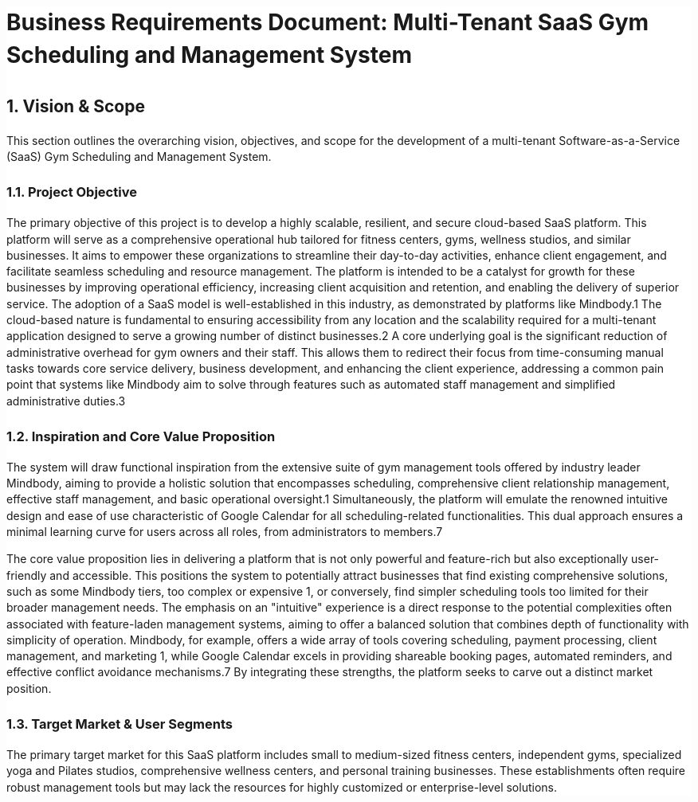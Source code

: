 # Business Requirements Document: Multi-Tenant SaaS Gym Scheduling and Management System

## 1. Vision & Scope
This section outlines the overarching vision, objectives, and scope for the development of a multi-tenant Software-as-a-Service (SaaS) Gym Scheduling and Management System.

### 1.1. Project Objective
The primary objective of this project is to develop a highly scalable, resilient, and secure cloud-based SaaS platform. This platform will serve as a comprehensive operational hub tailored for fitness centers, gyms, wellness studios, and similar businesses. It aims to empower these organizations to streamline their day-to-day activities, enhance client engagement, and facilitate seamless scheduling and resource management. The platform is intended to be a catalyst for growth for these businesses by improving operational efficiency, increasing client acquisition and retention, and enabling the delivery of superior service. The adoption of a SaaS model is well-established in this industry, as demonstrated by platforms like Mindbody.1 The cloud-based nature is fundamental to ensuring accessibility from any location and the scalability required for a multi-tenant application designed to serve a growing number of distinct businesses.2 A core underlying goal is the significant reduction of administrative overhead for gym owners and their staff. This allows them to redirect their focus from time-consuming manual tasks towards core service delivery, business development, and enhancing the client experience, addressing a common pain point that systems like Mindbody aim to solve through features such as automated staff management and simplified administrative duties.3

### 1.2. Inspiration and Core Value Proposition
The system will draw functional inspiration from the extensive suite of gym management tools offered by industry leader Mindbody, aiming to provide a holistic solution that encompasses scheduling, comprehensive client relationship management, effective staff management, and basic operational oversight.1 Simultaneously, the platform will emulate the renowned intuitive design and ease of use characteristic of Google Calendar for all scheduling-related functionalities. This dual approach ensures a minimal learning curve for users across all roles, from administrators to members.7

The core value proposition lies in delivering a platform that is not only powerful and feature-rich but also exceptionally user-friendly and accessible. This positions the system to potentially attract businesses that find existing comprehensive solutions, such as some Mindbody tiers, too complex or expensive 1, or conversely, find simpler scheduling tools too limited for their broader management needs. The emphasis on an "intuitive" experience is a direct response to the potential complexities often associated with feature-laden management systems, aiming to offer a balanced solution that combines depth of functionality with simplicity of operation. Mindbody, for example, offers a wide array of tools covering scheduling, payment processing, client management, and marketing 1, while Google Calendar excels in providing shareable booking pages, automated reminders, and effective conflict avoidance mechanisms.7 By integrating these strengths, the platform seeks to carve out a distinct market position.

### 1.3. Target Market & User Segments
The primary target market for this SaaS platform includes small to medium-sized fitness centers, independent gyms, specialized yoga and Pilates studios, comprehensive wellness centers, and personal training businesses. These establishments often require robust management tools but may lack the resources for highly customized or enterprise-level solutions.
